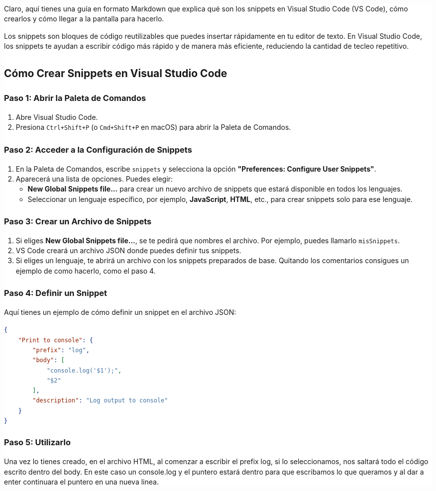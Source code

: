 Claro, aquí tienes una guía en formato Markdown que explica qué son los snippets en Visual Studio Code (VS Code), cómo crearlos y cómo llegar a la pantalla para hacerlo.



Los snippets son bloques de código reutilizables que puedes insertar rápidamente en tu editor de texto. En Visual Studio Code, los snippets te ayudan a escribir código más rápido y de manera más eficiente, reduciendo la cantidad de tecleo repetitivo.

## Cómo Crear Snippets en Visual Studio Code

### Paso 1: Abrir la Paleta de Comandos

1. Abre Visual Studio Code.
2. Presiona `Ctrl+Shift+P` (o `Cmd+Shift+P` en macOS) para abrir la Paleta de Comandos.

### Paso 2: Acceder a la Configuración de Snippets

1. En la Paleta de Comandos, escribe `snippets` y selecciona la opción **"Preferences: Configure User Snippets"**.
2. Aparecerá una lista de opciones. Puedes elegir:
    - **New Global Snippets file...** para crear un nuevo archivo de snippets que estará disponible en todos los lenguajes.
    - Seleccionar un lenguaje específico, por ejemplo, **JavaScript**, **HTML**, etc., para crear snippets solo para ese lenguaje.

### Paso 3: Crear un Archivo de Snippets

1. Si eliges **New Global Snippets file...**, se te pedirá que nombres el archivo. Por ejemplo, puedes llamarlo `misSnippets`.
2. VS Code creará un archivo JSON donde puedes definir tus snippets.
3. Si eliges un lenguaje, te abrirá un archivo con los snippets preparados de base. Quitando los comentarios consigues un ejemplo de como hacerlo, como el paso 4.

### Paso 4: Definir un Snippet

Aquí tienes un ejemplo de cómo definir un snippet en el archivo JSON:

```json
{
    "Print to console": {
        "prefix": "log",
        "body": [
            "console.log('$1');",
            "$2"
        ],
        "description": "Log output to console"
    }
}
```
### Paso 5: Utilizarlo

Una vez lo tienes creado, en el archivo HTML, al comenzar a escribir el prefix log, si lo seleccionamos, nos saltará todo el código escrito dentro del body. En este caso un console.log y el puntero estará dentro para que escribamos lo que queramos y al dar a enter continuara el puntero en una nueva linea.
